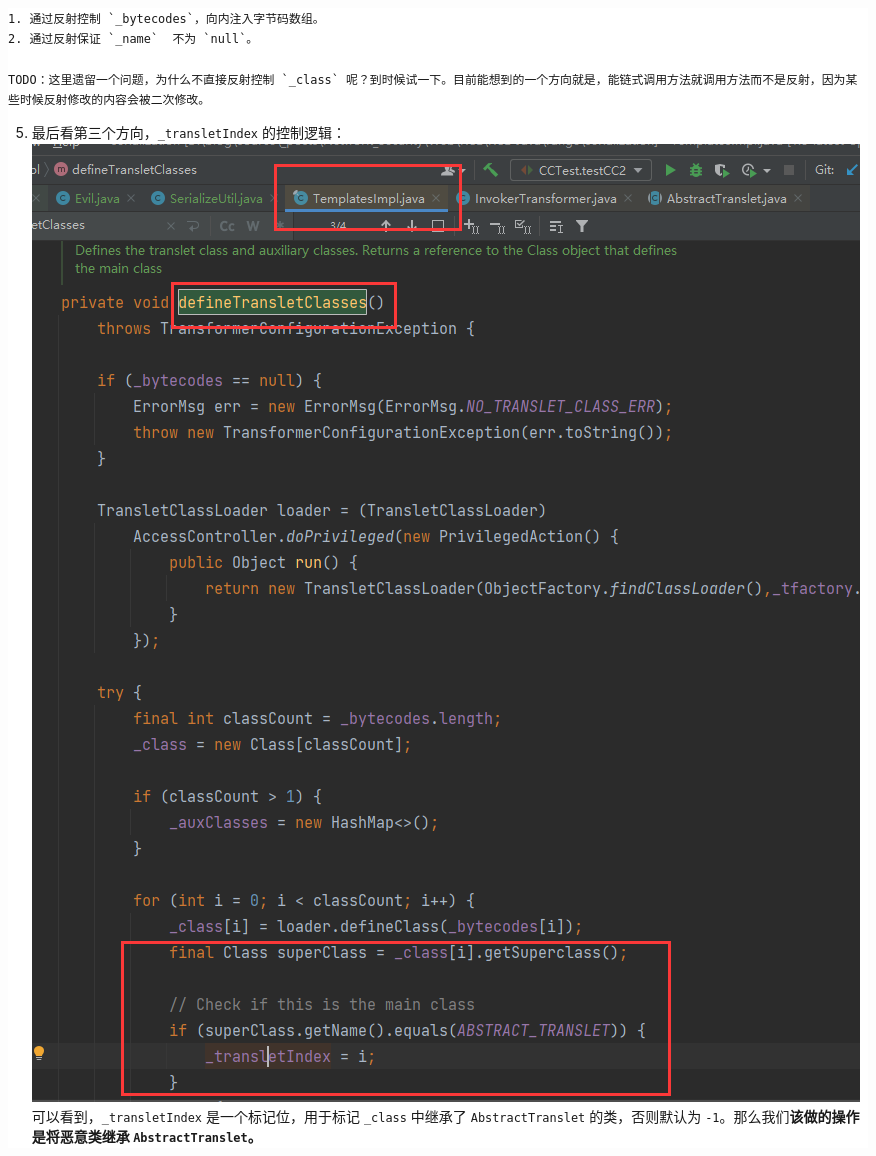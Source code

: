     1. 通过反射控制 `_bytecodes`，向内注入字节码数组。
    2. 通过反射保证 `_name`  不为 `null`。

    TODO：这里遗留一个问题，为什么不直接反射控制 `_class` 呢？到时候试一下。目前能想到的一个方向就是，能链式调用方法就调用方法而不是反射，因为某些时候反射修改的内容会被二次修改。

5. 最后看第三个方向，`_transletIndex` 的控制逻辑：
    ![image-20240928191142014](Serialization-Java/image-20240928191142014.png)
    可以看到，`_transletIndex` 是一个标记位，用于标记 `_class` 中继承了 `AbstractTranslet` 的类，否则默认为 `-1`。那么我们**该做的操作是将恶意类继承 `AbstractTranslet`。**
